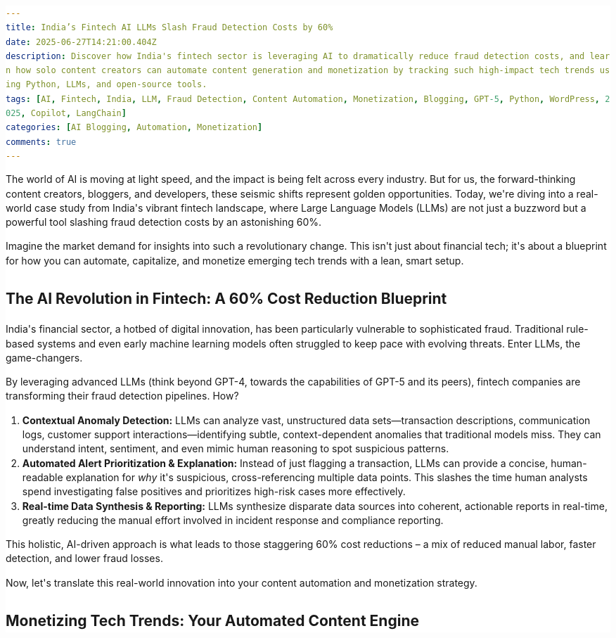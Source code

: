 ```yaml
---
title: India’s Fintech AI LLMs Slash Fraud Detection Costs by 60%
date: 2025-06-27T14:21:00.404Z
description: Discover how India's fintech sector is leveraging AI to dramatically reduce fraud detection costs, and learn how solo content creators can automate content generation and monetization by tracking such high-impact tech trends using Python, LLMs, and open-source tools.
tags: [AI, Fintech, India, LLM, Fraud Detection, Content Automation, Monetization, Blogging, GPT-5, Python, WordPress, 2025, Copilot, LangChain]
categories: [AI Blogging, Automation, Monetization]
comments: true
---
```


The world of AI is moving at light speed, and the impact is being felt across every industry. But for us, the forward-thinking content creators, bloggers, and developers, these seismic shifts represent golden opportunities. Today, we're diving into a real-world case study from India's vibrant fintech landscape, where Large Language Models (LLMs) are not just a buzzword but a powerful tool slashing fraud detection costs by an astonishing 60%.

Imagine the market demand for insights into such a revolutionary change. This isn't just about financial tech; it's about a blueprint for how you can automate, capitalize, and monetize emerging tech trends with a lean, smart setup.

## The AI Revolution in Fintech: A 60% Cost Reduction Blueprint

India's financial sector, a hotbed of digital innovation, has been particularly vulnerable to sophisticated fraud. Traditional rule-based systems and even early machine learning models often struggled to keep pace with evolving threats. Enter LLMs, the game-changers.

By leveraging advanced LLMs (think beyond GPT-4, towards the capabilities of GPT-5 and its peers), fintech companies are transforming their fraud detection pipelines. How?

1.  **Contextual Anomaly Detection:** LLMs can analyze vast, unstructured data sets—transaction descriptions, communication logs, customer support interactions—identifying subtle, context-dependent anomalies that traditional models miss. They can understand intent, sentiment, and even mimic human reasoning to spot suspicious patterns.
2.  **Automated Alert Prioritization & Explanation:** Instead of just flagging a transaction, LLMs can provide a concise, human-readable explanation for *why* it's suspicious, cross-referencing multiple data points. This slashes the time human analysts spend investigating false positives and prioritizes high-risk cases more effectively.
3.  **Real-time Data Synthesis & Reporting:** LLMs synthesize disparate data sources into coherent, actionable reports in real-time, greatly reducing the manual effort involved in incident response and compliance reporting.

This holistic, AI-driven approach is what leads to those staggering 60% cost reductions – a mix of reduced manual labor, faster detection, and lower fraud losses.

Now, let's translate this real-world innovation into your content automation and monetization strategy.

## Monetizing Tech Trends: Your Automated Content Engine
